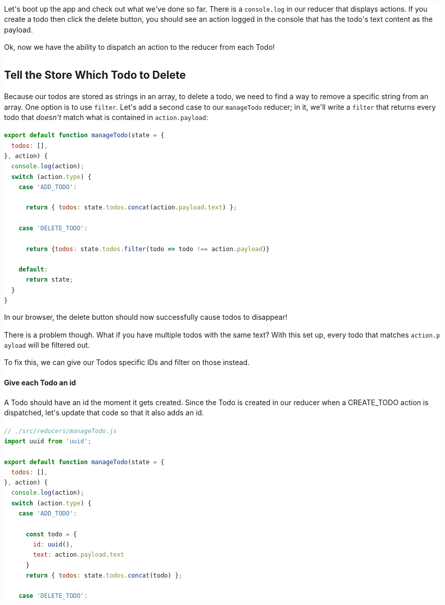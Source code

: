 Let's boot up the app and check out what we've done so far. There is a 
`console.log` in our reducer that displays actions. If you create a todo then 
click the delete button, you should see an action logged in the console that has 
the todo's text content as the payload.

Ok, now we have the ability to dispatch an action to the reducer from each Todo!

## Tell the Store Which Todo to Delete

Because our todos are stored as strings in an array, to delete a todo, we need 
to find a way to remove a specific string from an array. One option is to use 
`filter`. Let's add a second case to our `manageTodo` reducer; in it, we'll 
write a `filter` that returns every todo that _doesn't_ match what is contained 
in `action.payload`:

```js
export default function manageTodo(state = {
  todos: [],
}, action) {
  console.log(action);
  switch (action.type) {
    case 'ADD_TODO':

      return { todos: state.todos.concat(action.payload.text) };

    case 'DELETE_TODO':

      return {todos: state.todos.filter(todo => todo !== action.payload)}

    default:
      return state;
  }
}
```

In our browser, the delete button should now successfully cause todos to
disappear!

There is a problem though. What if you have multiple todos with the same text?
With this set up, every todo that matches `action.payload` will be filtered out.

To fix this, we can give our Todos specific IDs and filter on those instead.

#### Give each Todo an id

A Todo should have an id the moment it gets created. Since the Todo is created in 
our reducer when a CREATE_TODO action is dispatched, let's update that code so 
that it also adds an id.

```javascript
// ./src/reducers/manageTodo.js
import uuid from 'uuid';

export default function manageTodo(state = {
  todos: [],
}, action) {
  console.log(action);
  switch (action.type) {
    case 'ADD_TODO':

      const todo = {
        id: uuid(),
        text: action.payload.text
      }
      return { todos: state.todos.concat(todo) };

    case 'DELETE_TODO':
```
